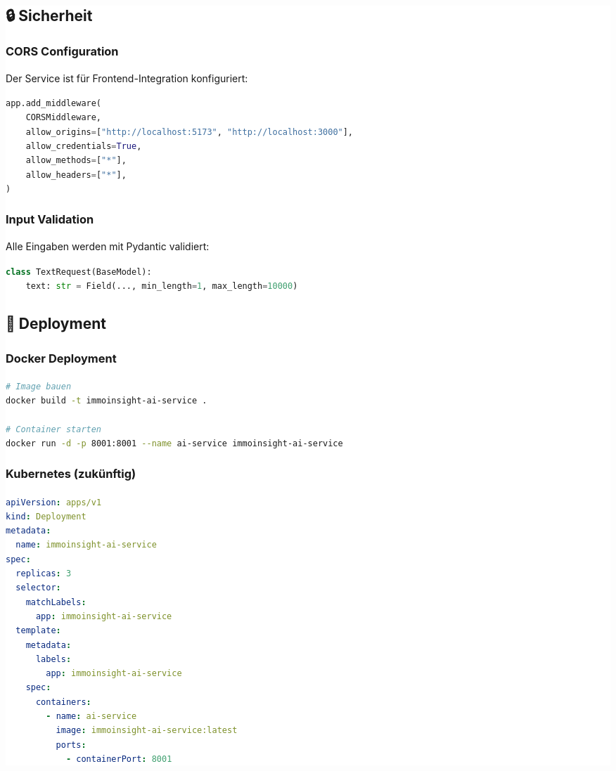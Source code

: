 ## 🔒 Sicherheit

### CORS Configuration

Der Service ist für Frontend-Integration konfiguriert:

```python
app.add_middleware(
    CORSMiddleware,
    allow_origins=["http://localhost:5173", "http://localhost:3000"],
    allow_credentials=True,
    allow_methods=["*"],
    allow_headers=["*"],
)
```

### Input Validation

Alle Eingaben werden mit Pydantic validiert:

```python
class TextRequest(BaseModel):
    text: str = Field(..., min_length=1, max_length=10000)
```

## 🚀 Deployment

### Docker Deployment

```bash
# Image bauen
docker build -t immoinsight-ai-service .

# Container starten
docker run -d -p 8001:8001 --name ai-service immoinsight-ai-service
```

### Kubernetes (zukünftig)

```yaml
apiVersion: apps/v1
kind: Deployment
metadata:
  name: immoinsight-ai-service
spec:
  replicas: 3
  selector:
    matchLabels:
      app: immoinsight-ai-service
  template:
    metadata:
      labels:
        app: immoinsight-ai-service
    spec:
      containers:
        - name: ai-service
          image: immoinsight-ai-service:latest
          ports:
            - containerPort: 8001
```
